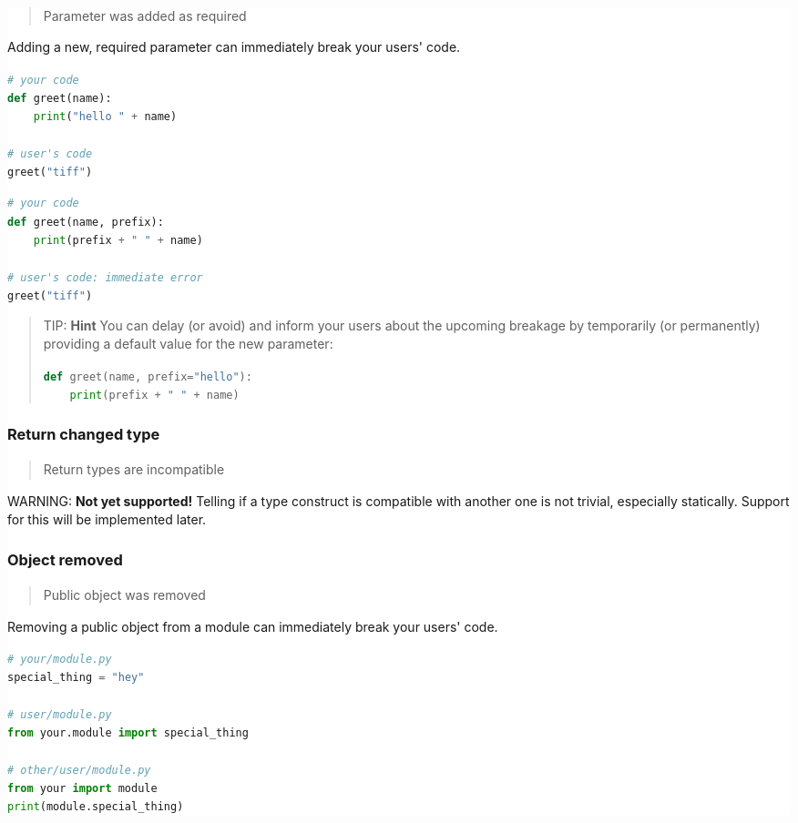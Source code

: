 > Parameter was added as required

Adding a new, required parameter can immediately break your users' code.

```python title="before"
# your code
def greet(name):
    print("hello " + name)

# user's code
greet("tiff")
```

```python title="after"
# your code
def greet(name, prefix):
    print(prefix + " " + name)

# user's code: immediate error
greet("tiff")
```

> TIP: **Hint**
> You can delay (or avoid) and inform your users about the upcoming breakage by temporarily (or permanently) providing a default value for the new parameter:
>
> ```python title="in the coming release"
> def greet(name, prefix="hello"):
>     print(prefix + " " + name)
> ```

### Return changed type

> Return types are incompatible

WARNING: **Not yet supported!** Telling if a type construct is compatible with another one is not trivial, especially statically. Support for this will be implemented later.

### Object removed

> Public object was removed

Removing a public object from a module can immediately break your users' code.

```python title="before"
# your/module.py
special_thing = "hey"

# user/module.py
from your.module import special_thing

# other/user/module.py
from your import module
print(module.special_thing)
```
